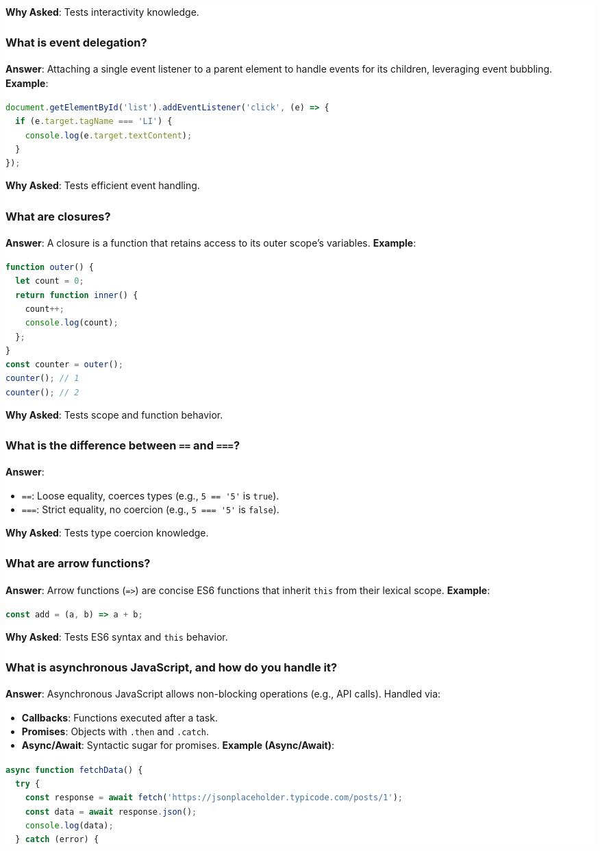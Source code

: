 **Why Asked**: Tests interactivity knowledge.

### What is event delegation?
**Answer**: Attaching a single event listener to a parent element to handle events for its children, leveraging event bubbling.
**Example**:
```javascript
document.getElementById('list').addEventListener('click', (e) => {
  if (e.target.tagName === 'LI') {
    console.log(e.target.textContent);
  }
});
```

**Why Asked**: Tests efficient event handling.

### What are closures?
**Answer**: A closure is a function that retains access to its outer scope’s variables.
**Example**:
```javascript
function outer() {
  let count = 0;
  return function inner() {
    count++;
    console.log(count);
  };
}
const counter = outer();
counter(); // 1
counter(); // 2
```

**Why Asked**: Tests scope and function behavior.

### What is the difference between `==` and `===`?
**Answer**:
- `==`: Loose equality, coerces types (e.g., `5 == '5'` is `true`).
- `===`: Strict equality, no coercion (e.g., `5 === '5'` is `false`).

**Why Asked**: Tests type coercion knowledge.

### What are arrow functions?
**Answer**: Arrow functions (`=>`) are concise ES6 functions that inherit `this` from their lexical scope.
**Example**:
```javascript
const add = (a, b) => a + b;
```

**Why Asked**: Tests ES6 syntax and `this` behavior.

### What is asynchronous JavaScript, and how do you handle it?
**Answer**: Asynchronous JavaScript allows non-blocking operations (e.g., API calls). Handled via:
- **Callbacks**: Functions executed after a task.
- **Promises**: Objects with `.then` and `.catch`.
- **Async/Await**: Syntactic sugar for promises.
**Example (Async/Await)**:
```javascript
async function fetchData() {
  try {
    const response = await fetch('https://jsonplaceholder.typicode.com/posts/1');
    const data = await response.json();
    console.log(data);
  } catch (error) {
```